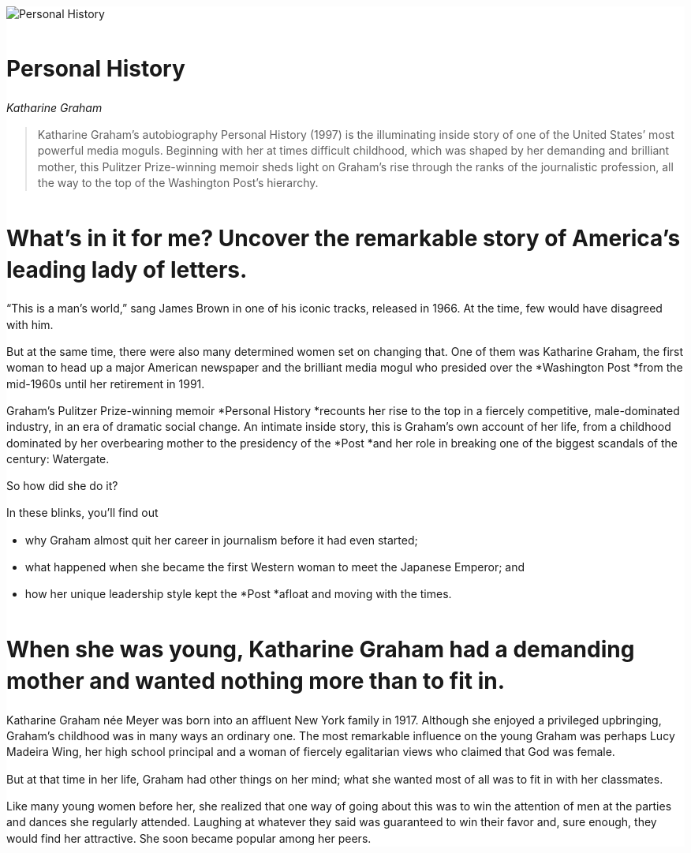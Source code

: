 ![Personal History](https://images.blinkist.com/images/books/5b0c0a5bb238e100069695bf/1_1/470.jpg)
# Personal History
*Katharine Graham*

>Katharine Graham’s autobiography Personal History (1997) is the illuminating inside story of one of the United States’ most powerful media moguls. Beginning with her at times difficult childhood, which was shaped by her demanding and brilliant mother, this Pulitzer Prize-winning memoir sheds light on Graham’s rise through the ranks of the journalistic profession, all the way to the top of the Washington Post’s hierarchy.


# What’s in it for me? Uncover the remarkable story of America’s leading lady of letters.

“This is a man’s world,” sang James Brown in one of his iconic tracks, released in 1966. At the time, few would have disagreed with him.

But at the same time, there were also many determined women set on changing that. One of them was Katharine Graham, the first woman to head up a major American newspaper and the brilliant media mogul who presided over the *Washington Post *from the mid-1960s until her retirement in 1991.

Graham’s Pulitzer Prize-winning memoir *Personal History *recounts her rise to the top in a fiercely competitive, male-dominated industry, in an era of dramatic social change. An intimate inside story, this is Graham’s own account of her life, from a childhood dominated by her overbearing mother to the presidency of the *Post *and her role in breaking one of the biggest scandals of the century: Watergate.

So how did she do it?

In these blinks, you’ll find out

- why Graham almost quit her career in journalism before it had even started;

- what happened when she became the first Western woman to meet the Japanese Emperor; and

- how her unique leadership style kept the *Post *afloat and moving with the times. 


# When she was young, Katharine Graham had a demanding mother and wanted nothing more than to fit in.

Katharine Graham née Meyer was born into an affluent New York family in 1917. Although she enjoyed a privileged upbringing, Graham’s childhood was in many ways an ordinary one. The most remarkable influence on the young Graham was perhaps Lucy Madeira Wing, her high school principal and a woman of fiercely egalitarian views who claimed that God was female.

But at that time in her life, Graham had other things on her mind; what she wanted most of all was to fit in with her classmates.

Like many young women before her, she realized that one way of going about this was to win the attention of men at the parties and dances she regularly attended. Laughing at whatever they said was guaranteed to win their favor and, sure enough, they would find her attractive. She soon became popular among her peers.
